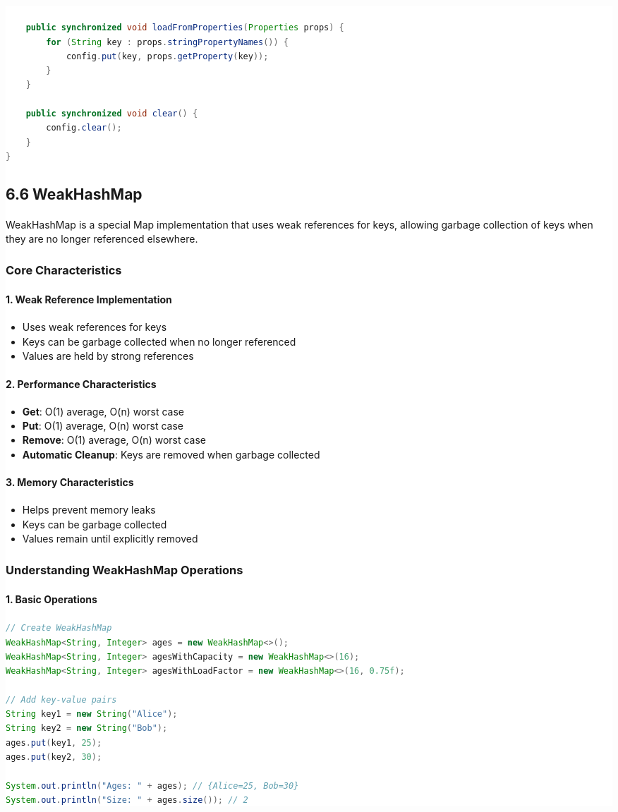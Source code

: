 ```java
    
    public synchronized void loadFromProperties(Properties props) {
        for (String key : props.stringPropertyNames()) {
            config.put(key, props.getProperty(key));
        }
    }
    
    public synchronized void clear() {
        config.clear();
    }
}
```

## 6.6 WeakHashMap

WeakHashMap is a special Map implementation that uses weak references for keys, allowing garbage collection of keys when they are no longer referenced elsewhere.

### Core Characteristics

#### 1. Weak Reference Implementation
- Uses weak references for keys
- Keys can be garbage collected when no longer referenced
- Values are held by strong references

#### 2. Performance Characteristics
- **Get**: O(1) average, O(n) worst case
- **Put**: O(1) average, O(n) worst case
- **Remove**: O(1) average, O(n) worst case
- **Automatic Cleanup**: Keys are removed when garbage collected

#### 3. Memory Characteristics
- Helps prevent memory leaks
- Keys can be garbage collected
- Values remain until explicitly removed

### Understanding WeakHashMap Operations

#### 1. Basic Operations
```java
// Create WeakHashMap
WeakHashMap<String, Integer> ages = new WeakHashMap<>();
WeakHashMap<String, Integer> agesWithCapacity = new WeakHashMap<>(16);
WeakHashMap<String, Integer> agesWithLoadFactor = new WeakHashMap<>(16, 0.75f);

// Add key-value pairs
String key1 = new String("Alice");
String key2 = new String("Bob");
ages.put(key1, 25);
ages.put(key2, 30);

System.out.println("Ages: " + ages); // {Alice=25, Bob=30}
System.out.println("Size: " + ages.size()); // 2
```
